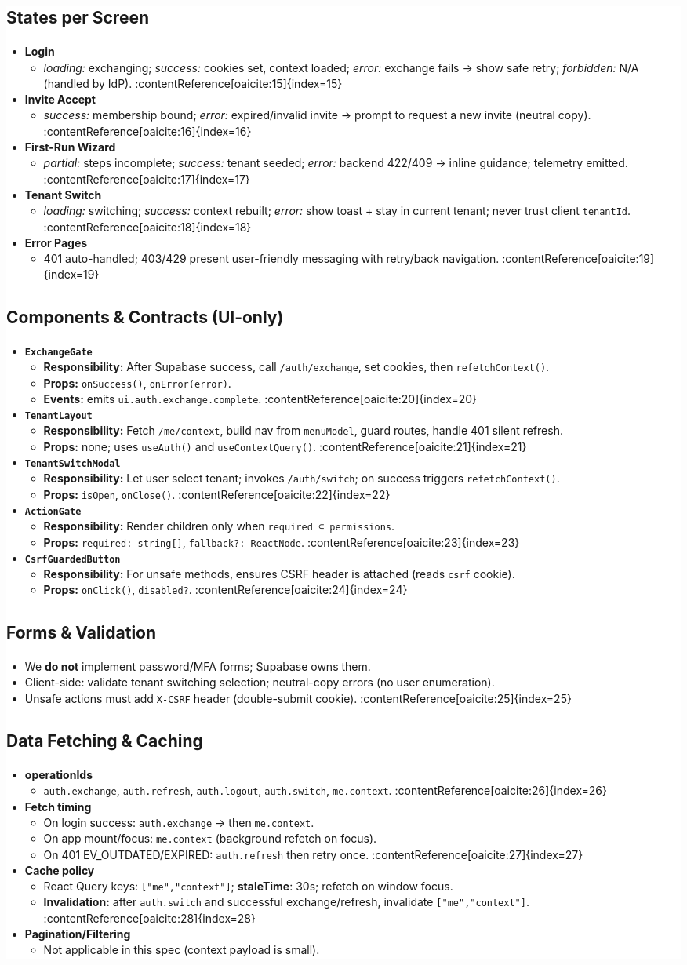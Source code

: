 ## States per Screen
- **Login**
  - *loading:* exchanging; *success:* cookies set, context loaded; *error:* exchange fails → show safe retry; *forbidden:* N/A (handled by IdP). :contentReference[oaicite:15]{index=15}
- **Invite Accept**
  - *success:* membership bound; *error:* expired/invalid invite → prompt to request a new invite (neutral copy). :contentReference[oaicite:16]{index=16}
- **First-Run Wizard**
  - *partial:* steps incomplete; *success:* tenant seeded; *error:* backend 422/409 → inline guidance; telemetry emitted. :contentReference[oaicite:17]{index=17}
- **Tenant Switch**
  - *loading:* switching; *success:* context rebuilt; *error:* show toast + stay in current tenant; never trust client `tenantId`. :contentReference[oaicite:18]{index=18}
- **Error Pages**
  - 401 auto-handled; 403/429 present user-friendly messaging with retry/back navigation. :contentReference[oaicite:19]{index=19}

## Components & Contracts (UI-only)
- **`ExchangeGate`**
  - **Responsibility:** After Supabase success, call `/auth/exchange`, set cookies, then `refetchContext()`.  
  - **Props:** `onSuccess()`, `onError(error)`.  
  - **Events:** emits `ui.auth.exchange.complete`. :contentReference[oaicite:20]{index=20}
- **`TenantLayout`**
  - **Responsibility:** Fetch `/me/context`, build nav from `menuModel`, guard routes, handle 401 silent refresh.  
  - **Props:** none; uses `useAuth()` and `useContextQuery()`. :contentReference[oaicite:21]{index=21}
- **`TenantSwitchModal`**
  - **Responsibility:** Let user select tenant; invokes `/auth/switch`; on success triggers `refetchContext()`.  
  - **Props:** `isOpen`, `onClose()`. :contentReference[oaicite:22]{index=22}
- **`ActionGate`**
  - **Responsibility:** Render children only when `required ⊆ permissions`.  
  - **Props:** `required: string[]`, `fallback?: ReactNode`. :contentReference[oaicite:23]{index=23}
- **`CsrfGuardedButton`**
  - **Responsibility:** For unsafe methods, ensures CSRF header is attached (reads `csrf` cookie).  
  - **Props:** `onClick()`, `disabled?`. :contentReference[oaicite:24]{index=24}

## Forms & Validation
- We **do not** implement password/MFA forms; Supabase owns them.  
- Client-side: validate tenant switching selection; neutral-copy errors (no user enumeration).  
- Unsafe actions must add `X-CSRF` header (double-submit cookie). :contentReference[oaicite:25]{index=25}

## Data Fetching & Caching
- **operationIds**
  - `auth.exchange`, `auth.refresh`, `auth.logout`, `auth.switch`, `me.context`. :contentReference[oaicite:26]{index=26}
- **Fetch timing**
  - On login success: `auth.exchange` → then `me.context`.  
  - On app mount/focus: `me.context` (background refetch on focus).  
  - On 401 EV_OUTDATED/EXPIRED: `auth.refresh` then retry once. :contentReference[oaicite:27]{index=27}
- **Cache policy**
  - React Query keys: `["me","context"]`; **staleTime**: 30s; refetch on window focus.  
  - **Invalidation:** after `auth.switch` and successful exchange/refresh, invalidate `["me","context"]`. :contentReference[oaicite:28]{index=28}
- **Pagination/Filtering**
  - Not applicable in this spec (context payload is small).  